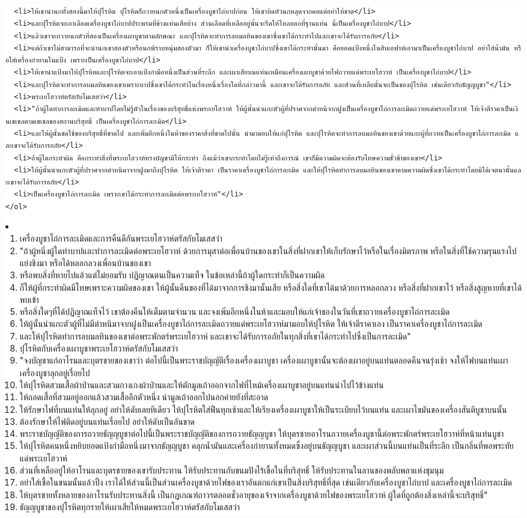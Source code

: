       <li>ให้เขานำนกทั้งสองนี้มาให้ปุโรหิต ปุโรหิตก็ถวายนกตัวหนึ่งเป็นเครื่องบูชาไถ่บาปก่อน ให้เขาบิดหัวนกหลุดจากคอแต่อย่าให้ขาด</li>
      <li>และปุโรหิตจะเอาเลือดเครื่องบูชาไถ่บาปประพรมที่ข้างแท่นเสียบ้าง ส่วนเลือดที่เหลืออยู่นั้นจะรีดให้ไหลออกที่ฐานแท่น นี่เป็นเครื่องบูชาไถ่บาป</li>
      <li>แล้วเขาจะถวายนกตัวที่สองเป็นเครื่องเผาบูชาตามลักษณะ และปุโรหิตจะทำการลบมลทินของเขาซึ่งเขาได้กระทำไปและเขาจะได้รับการอภัย</li>
      <li>แต่ถ้าเขาไม่สามารถที่จะนำนกเขาสองตัวหรือนกพิราบหนุ่มสองตัวมา ก็ให้เขานำเครื่องบูชาไถ่บาปซึ่งเขาได้กระทำนั้นมา คือยอดแป้งหนึ่งในสิบเอฟาห์เอามาเป็นเครื่องบูชาไถ่บาป อย่าใส่น้ำมัน หรือใส่เครื่องกำยานในแป้ง เพราะเป็นเครื่องบูชาไถ่บาป</li>
      <li>ให้เขานำแป้งมาให้ปุโรหิตและปุโรหิตจะเอาแป้งกำมือหนึ่งเป็นส่วนที่ระลึก และเผาเสียบนแท่นเหมือนเครื่องเผาบูชาด้วยไฟถวายแด่พระเยโฮวาห์ เป็นเครื่องบูชาไถ่บาป</li>
      <li>และปุโรหิตจะทำการลบมลทินของเขาเพราะบาปซึ่งเขาได้กระทำในเรื่องหนึ่งเรื่องใดที่กล่าวมานี้ และเขาจะได้รับการอภัย และส่วนที่เหลือนั้นจะเป็นของปุโรหิต เช่นเดียวกับธัญญบูชา"</li>
      <li>พระเยโฮวาห์ตรัสกับโมเสสว่า</li>
      <li>"ถ้าผู้ใดทำการละเมิดและทำบาปโดยไม่รู้ตัวในเรื่องของบริสุทธิ์แห่งพระเยโฮวาห์ ให้ผู้นั้นนำแกะตัวผู้ที่ปราศจากตำหนิจากฝูงเป็นเครื่องบูชาไถ่การละเมิดถวายแด่พระเยโฮวาห์ ให้เจ้าตีราคาเป็นเงินเชเขลตามเชเขลของสถานบริสุทธิ์ เป็นเครื่องบูชาไถ่การละเมิด</li>
      <li>และให้ผู้นั้นชดใช้ของบริสุทธิ์ที่ขาดไป และเพิ่มอีกหนึ่งในห้าของราคาสิ่งที่ขาดไปนั้น นำมามอบให้แก่ปุโรหิต และปุโรหิตจะทำการลบมลทินของเขาด้วยแกะผู้ที่ถวายเป็นเครื่องบูชาไถ่การละเมิด และเขาจะได้รับการอภัย</li>
      <li>ถ้าผู้ใดกระทำผิด คือกระทำสิ่งที่พระเยโฮวาห์ทรงบัญชามิให้กระทำ ถึงแม้ว่าเขากระทำโดยไม่รู้เท่าถึงการณ์ เขาก็มีความผิดจะต้องรับโทษความชั่วช้าของเขา</li>
      <li>ให้ผู้นั้นนำแกะตัวผู้ที่ปราศจากตำหนิมาจากฝูงมาถึงปุโรหิต ให้เจ้าตีราคา เป็นราคาเครื่องบูชาไถ่การละเมิด และให้ปุโรหิตทำการลบมลทินของเขาตามความผิดซึ่งเขาได้กระทำโดยมิได้เจตนานั้นและเขาจะได้รับการอภัย</li>
      <li>เป็นเครื่องบูชาไถ่การละเมิด เพราะเขาได้กระทำการละเมิดต่อพระเยโฮวาห์"</li>
    </ol>
  </li>
  <li>
    <ol>
      <li>เครื่องบูชาไถ่การละเมิดและการคืนดีกันพระเยโฮวาห์ตรัสกับโมเสสว่า</li>
      <li>"ถ้าผู้หนึ่งผู้ใดทำบาปและทำการละเมิดต่อพระเยโฮวาห์ ด้วยการมุสาต่อเพื่อนบ้านของเขาในสิ่งที่ฝากเขาให้เก็บรักษาไว้หรือในเรื่องมิตรภาพ หรือในสิ่งที่ใช้ความรุนแรงไปแย่งชิงมา หรือได้หลอกลวงเพื่อนบ้านของเขา</li>
      <li>หรือพบสิ่งที่หายไปแล้วแต่ไม่ยอมรับ ปฏิญาณตนเป็นความเท็จ ในข้อเหล่านี้ถ้าผู้ใดกระทำก็เป็นความผิด</li>
      <li>ก็ให้ผู้ที่กระทำผิดมีโทษเพราะความผิดของเขา ให้ผู้นั้นคืนของที่ได้มาจากการชิงมานั้นเสีย หรือสิ่งใดที่เขาได้มาด้วยการหลอกลวง หรือสิ่งที่ฝากเขาไว้ หรือสิ่งสูญหายที่เขาได้พบเข้า</li>
      <li>หรือสิ่งใดๆที่ได้ปฏิญาณเท็จไว้ เขาต้องคืนให้เต็มตามจำนวน และจงเพิ่มอีกหนึ่งในห้าและมอบให้แก่เจ้าของในวันที่เขาถวายเครื่องบูชาไถ่การละเมิด</li>
      <li>ให้ผู้นั้นนำแกะตัวผู้ที่ไม่มีตำหนิมาจากฝูงเป็นเครื่องบูชาไถ่การละเมิดถวายแด่พระเยโฮวาห์มามอบให้ปุโรหิต ให้เจ้าตีราคาเอง เป็นราคาเครื่องบูชาไถ่การละเมิด</li>
      <li>และให้ปุโรหิตทำการลบมลทินของเขาต่อพระพักตร์พระเยโฮวาห์ และเขาจะได้รับการอภัยในทุกสิ่งที่เขาได้กระทำไปซึ่งเป็นการละเมิด"</li>
      <li>ปุโรหิตกับเครื่องเผาบูชาพระเยโฮวาห์ตรัสกับโมเสสว่า</li>
      <li>"จงบัญชาแก่อาโรนและบุตรชายของเขาว่า ต่อไปนี้เป็นพระราชบัญญัติเรื่องเครื่องเผาบูชา เครื่องเผาบูชานั้นจะต้องเผาอยู่บนแท่นตลอดคืนจนรุ่งเช้า จงให้ไฟบนแท่นเผาเครื่องบูชาลุกอยู่เรื่อยไป</li>
      <li>ให้ปุโรหิตสวมเสื้อผ้าป่านและสวมกางเกงผ้าป่านและให้ตักมูลเถ้าออกจากไฟที่ไหม้เครื่องเผาบูชาอยู่บนแท่นนำไปไว้ข้างแท่น</li>
      <li>ให้ถอดเสื้อที่สวมอยู่ออกแล้วสวมเสื้ออีกตัวหนึ่ง นำมูลเถ้าออกไปนอกค่ายยังที่สะอาด</li>
      <li>ให้รักษาไฟที่บนแท่นให้ลุกอยู่ อย่าให้ดับเลยทีเดียว ให้ปุโรหิตใส่ฟืนทุกเช้าและให้เรียงเครื่องเผาบูชาให้เป็นระเบียบไว้บนแท่น และเผาไขมันของเครื่องสันติบูชาบนนั้น</li>
      <li>ต้องรักษาให้ไฟติดอยู่บนแท่นเรื่อยไป อย่าให้ดับเป็นอันขาด</li>
      <li>พระราชบัญญัติของการถวายธัญญบูชาต่อไปนี้เป็นพระราชบัญญัติของการถวายธัญญบูชา ให้บุตรชายอาโรนถวายเครื่องบูชานี้ต่อพระพักตร์พระเยโฮวาห์ที่หน้าแท่นบูชา</li>
      <li>ให้ปุโรหิตคนหนึ่งหยิบยอดแป้งกำมือหนึ่งมาจากธัญญบูชา คลุกน้ำมันและเครื่องกำยานทั้งหมดซึ่งอยู่บนธัญญบูชา และเผาส่วนนี้บนแท่นเป็นที่ระลึก เป็นกลิ่นที่พอพระทัยแด่พระเยโฮวาห์</li>
      <li>ส่วนที่เหลืออยู่ให้อาโรนและบุตรชายของเขารับประทาน ให้รับประทานกับขนมปังไร้เชื้อในที่บริสุทธิ์ ให้รับประทานในลานของพลับพลาแห่งชุมนุม</li>
      <li>อย่าใส่เชื้อในขนมนั้นแล้วปิ้ง เราได้ให้ส่วนนี้เป็นส่วนเครื่องบูชาด้วยไฟของเราอันตกแก่เขาเป็นสิ่งบริสุทธิ์ที่สุด เช่นเดียวกับเครื่องบูชาไถ่บาป และเครื่องบูชาไถ่การละเมิด</li>
      <li>ให้บุตรชายทั้งหลายของอาโรนรับประทานสิ่งนี้ เป็นกฎเกณฑ์ถาวรตลอดชั่วอายุของเจ้าจากเครื่องบูชาด้วยไฟของพระเยโฮวาห์ ผู้ใดที่ถูกต้องสิ่งเหล่านี้จะบริสุทธิ์"</li>
      <li>ธัญญบูชาของปุโรหิตทุกรายให้เผาเสียให้หมดพระเยโฮวาห์ตรัสกับโมเสสว่า</li>